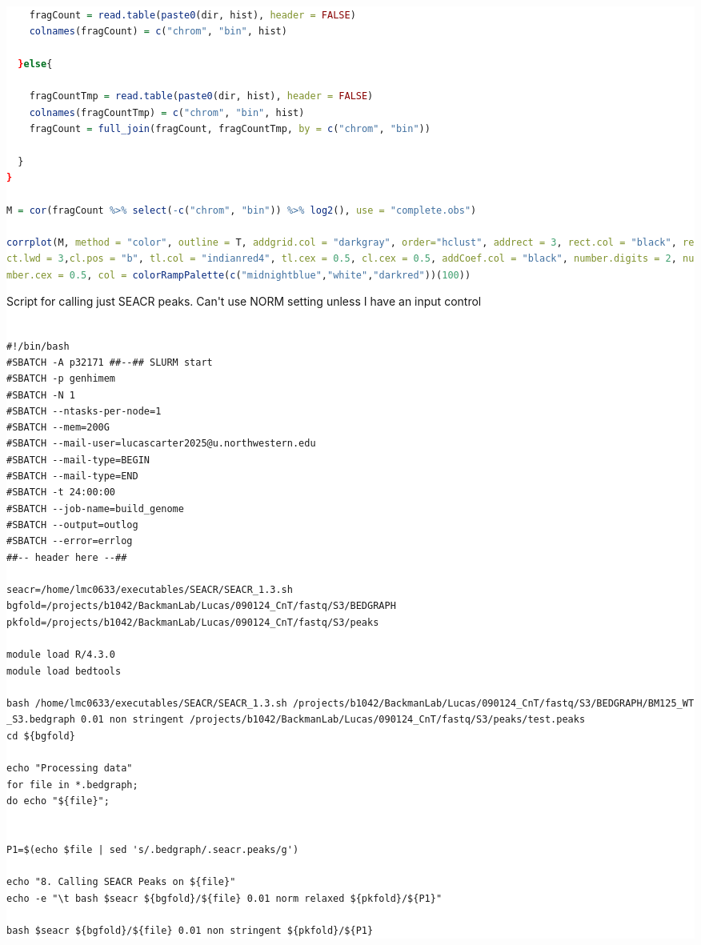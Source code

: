 ```R
    fragCount = read.table(paste0(dir, hist), header = FALSE) 
    colnames(fragCount) = c("chrom", "bin", hist)
    
  }else{
    
    fragCountTmp = read.table(paste0(dir, hist), header = FALSE)
    colnames(fragCountTmp) = c("chrom", "bin", hist)
    fragCount = full_join(fragCount, fragCountTmp, by = c("chrom", "bin"))
    
  }
}

M = cor(fragCount %>% select(-c("chrom", "bin")) %>% log2(), use = "complete.obs") 

corrplot(M, method = "color", outline = T, addgrid.col = "darkgray", order="hclust", addrect = 3, rect.col = "black", rect.lwd = 3,cl.pos = "b", tl.col = "indianred4", tl.cex = 0.5, cl.cex = 0.5, addCoef.col = "black", number.digits = 2, number.cex = 0.5, col = colorRampPalette(c("midnightblue","white","darkred"))(100))


```
Script for calling just SEACR peaks. Can't use NORM setting unless I have an input control

```shell

#!/bin/bash
#SBATCH -A p32171 ##--## SLURM start
#SBATCH -p genhimem
#SBATCH -N 1
#SBATCH --ntasks-per-node=1
#SBATCH --mem=200G
#SBATCH --mail-user=lucascarter2025@u.northwestern.edu
#SBATCH --mail-type=BEGIN
#SBATCH --mail-type=END
#SBATCH -t 24:00:00
#SBATCH --job-name=build_genome
#SBATCH --output=outlog
#SBATCH --error=errlog
##-- header here --##

seacr=/home/lmc0633/executables/SEACR/SEACR_1.3.sh
bgfold=/projects/b1042/BackmanLab/Lucas/090124_CnT/fastq/S3/BEDGRAPH
pkfold=/projects/b1042/BackmanLab/Lucas/090124_CnT/fastq/S3/peaks

module load R/4.3.0
module load bedtools

bash /home/lmc0633/executables/SEACR/SEACR_1.3.sh /projects/b1042/BackmanLab/Lucas/090124_CnT/fastq/S3/BEDGRAPH/BM125_WT_S3.bedgraph 0.01 non stringent /projects/b1042/BackmanLab/Lucas/090124_CnT/fastq/S3/peaks/test.peaks
cd ${bgfold}

echo "Processing data"
for file in *.bedgraph;
do echo "${file}";


P1=$(echo $file | sed 's/.bedgraph/.seacr.peaks/g')

echo "8. Calling SEACR Peaks on ${file}"
echo -e "\t bash $seacr ${bgfold}/${file} 0.01 norm relaxed ${pkfold}/${P1}"

bash $seacr ${bgfold}/${file} 0.01 non stringent ${pkfold}/${P1}

```